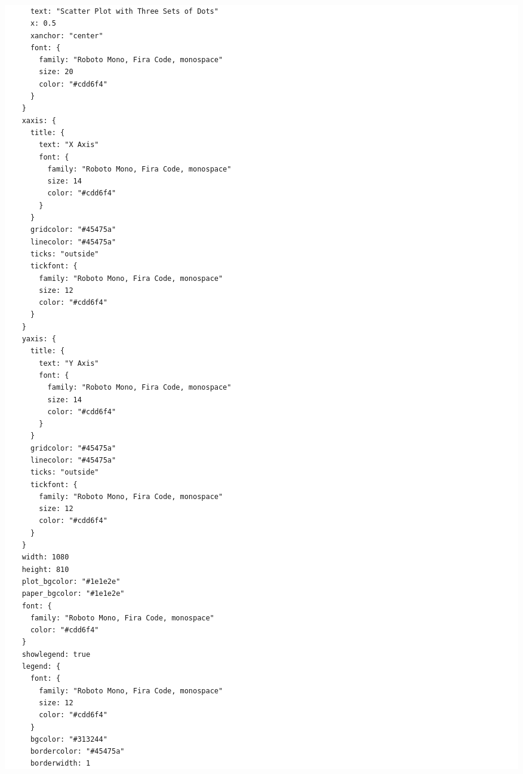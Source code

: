 ```nu
      text: "Scatter Plot with Three Sets of Dots"
      x: 0.5
      xanchor: "center"
      font: {
        family: "Roboto Mono, Fira Code, monospace"
        size: 20
        color: "#cdd6f4"
      }
    }
    xaxis: {
      title: {
        text: "X Axis"
        font: {
          family: "Roboto Mono, Fira Code, monospace"
          size: 14
          color: "#cdd6f4"
        }
      }
      gridcolor: "#45475a"
      linecolor: "#45475a"
      ticks: "outside"
      tickfont: {
        family: "Roboto Mono, Fira Code, monospace"
        size: 12
        color: "#cdd6f4"
      }
    }
    yaxis: {
      title: {
        text: "Y Axis"
        font: {
          family: "Roboto Mono, Fira Code, monospace"
          size: 14
          color: "#cdd6f4"
        }
      }
      gridcolor: "#45475a"
      linecolor: "#45475a"
      ticks: "outside"
      tickfont: {
        family: "Roboto Mono, Fira Code, monospace"
        size: 12
        color: "#cdd6f4"
      }
    }
    width: 1080
    height: 810
    plot_bgcolor: "#1e1e2e"
    paper_bgcolor: "#1e1e2e"
    font: {
      family: "Roboto Mono, Fira Code, monospace"
      color: "#cdd6f4"
    }
    showlegend: true
    legend: {
      font: {
        family: "Roboto Mono, Fira Code, monospace"
        size: 12
        color: "#cdd6f4"
      }
      bgcolor: "#313244"
      bordercolor: "#45475a"
      borderwidth: 1
```